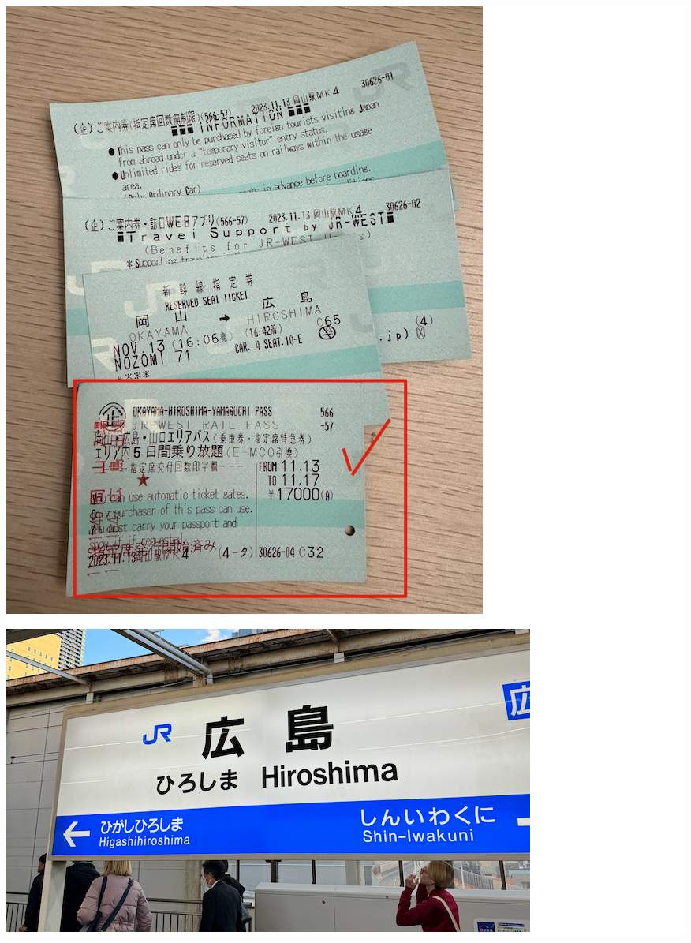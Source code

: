 ![](/assets/31b9b3a63abc/1*q7bTApvhtGL0JL1NIDoFDA.png)



![](/assets/31b9b3a63abc/1*iWb8VSdUEYDonDQ6GDfmXQ.png)
